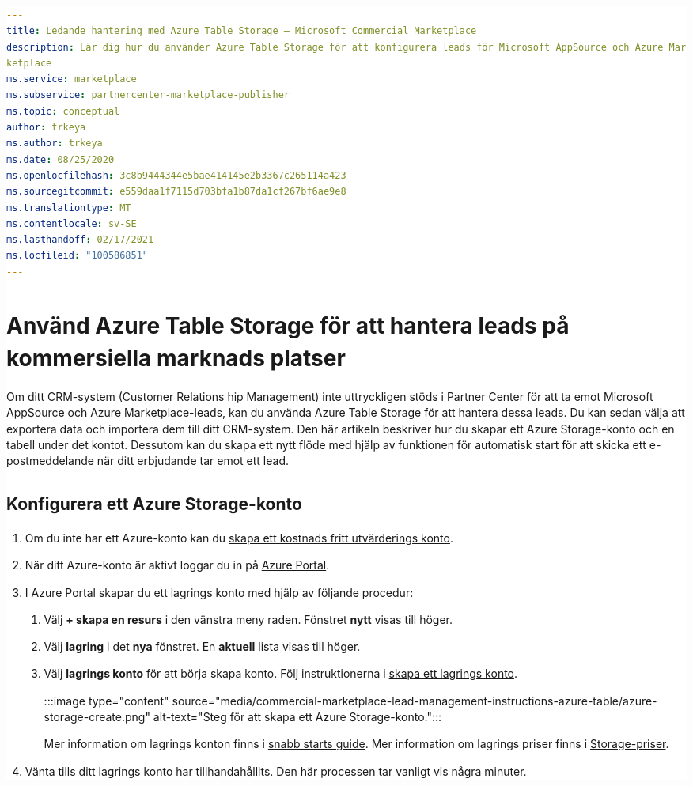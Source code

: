 ```yaml
---
title: Ledande hantering med Azure Table Storage – Microsoft Commercial Marketplace
description: Lär dig hur du använder Azure Table Storage för att konfigurera leads för Microsoft AppSource och Azure Marketplace
ms.service: marketplace
ms.subservice: partnercenter-marketplace-publisher
ms.topic: conceptual
author: trkeya
ms.author: trkeya
ms.date: 08/25/2020
ms.openlocfilehash: 3c8b9444344e5bae414145e2b3367c265114a423
ms.sourcegitcommit: e559daa1f7115d703bfa1b87da1cf267bf6ae9e8
ms.translationtype: MT
ms.contentlocale: sv-SE
ms.lasthandoff: 02/17/2021
ms.locfileid: "100586851"
---
```

# <a name="use-azure-table-storage-to-manage-commercial-marketplace-leads"></a>Använd Azure Table Storage för att hantera leads på kommersiella marknads platser

Om ditt CRM-system (Customer Relations hip Management) inte uttryckligen stöds i Partner Center för att ta emot Microsoft AppSource och Azure Marketplace-leads, kan du använda Azure Table Storage för att hantera dessa leads. Du kan sedan välja att exportera data och importera dem till ditt CRM-system. Den här artikeln beskriver hur du skapar ett Azure Storage-konto och en tabell under det kontot. Dessutom kan du skapa ett nytt flöde med hjälp av funktionen för automatisk start för att skicka ett e-postmeddelande när ditt erbjudande tar emot ett lead.

## <a name="configure-an-azure-storage-account"></a>Konfigurera ett Azure Storage-konto

1. Om du inte har ett Azure-konto kan du [skapa ett kostnads fritt utvärderings konto](https://azure.microsoft.com/pricing/free-trial/).
1. När ditt Azure-konto är aktivt loggar du in på [Azure Portal](https://portal.azure.com).
1. I Azure Portal skapar du ett lagrings konto med hjälp av följande procedur:

    1. Välj **+ skapa en resurs** i den vänstra meny raden. Fönstret **nytt** visas till höger.
    1. Välj **lagring** i det **nya** fönstret. En **aktuell** lista visas till höger.
    1. Välj **lagrings konto** för att börja skapa konto. Följ instruktionerna i [skapa ett lagrings konto](../../storage/common/storage-account-create.md?tabs=azure-portal).

        :::image type="content" source="media/commercial-marketplace-lead-management-instructions-azure-table/azure-storage-create.png" alt-text="Steg för att skapa ett Azure Storage-konto.":::

        Mer information om lagrings konton finns i [snabb starts guide](../../storage/index.yml). Mer information om lagrings priser finns i [Storage-priser](https://azure.microsoft.com/pricing/details/storage/).

1. Vänta tills ditt lagrings konto har tillhandahållits. Den här processen tar vanligt vis några minuter.
